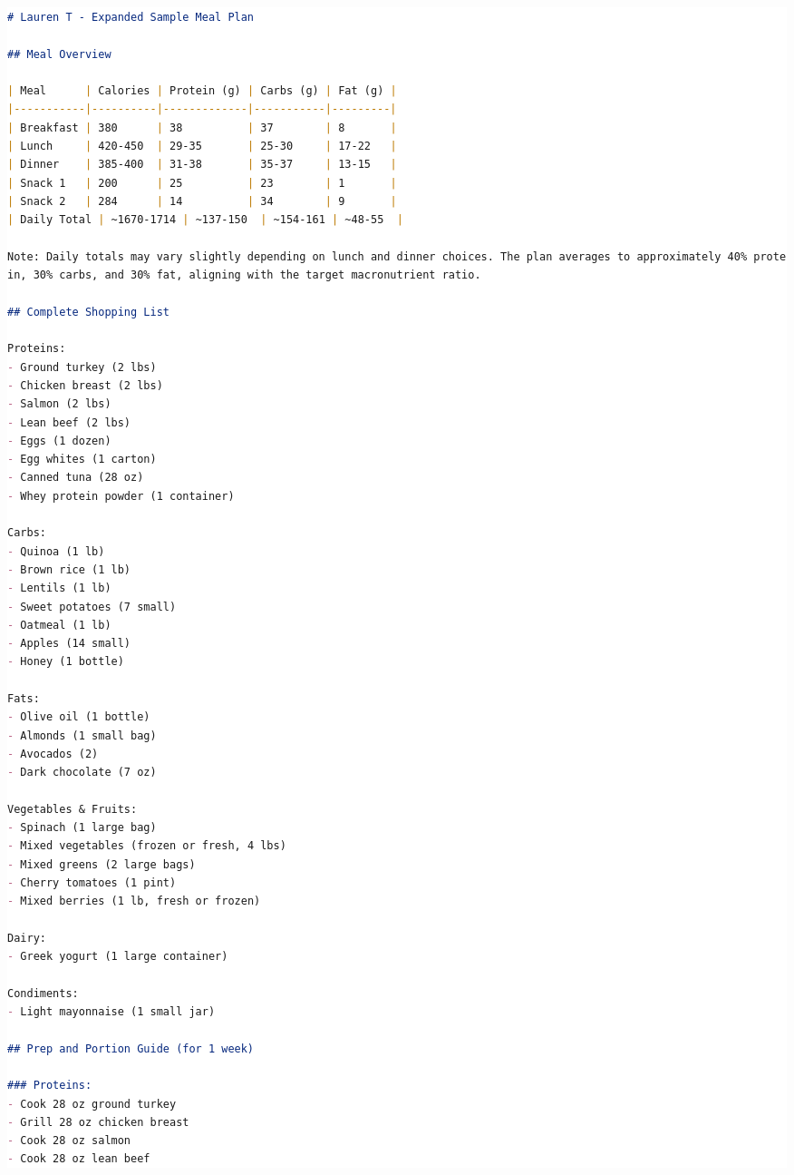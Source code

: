 ```markdown
# Lauren T - Expanded Sample Meal Plan

## Meal Overview

| Meal      | Calories | Protein (g) | Carbs (g) | Fat (g) |
|-----------|----------|-------------|-----------|---------|
| Breakfast | 380      | 38          | 37        | 8       |
| Lunch     | 420-450  | 29-35       | 25-30     | 17-22   |
| Dinner    | 385-400  | 31-38       | 35-37     | 13-15   |
| Snack 1   | 200      | 25          | 23        | 1       |
| Snack 2   | 284      | 14          | 34        | 9       |
| Daily Total | ~1670-1714 | ~137-150  | ~154-161 | ~48-55  |

Note: Daily totals may vary slightly depending on lunch and dinner choices. The plan averages to approximately 40% protein, 30% carbs, and 30% fat, aligning with the target macronutrient ratio.

## Complete Shopping List

Proteins:
- Ground turkey (2 lbs)
- Chicken breast (2 lbs)
- Salmon (2 lbs)
- Lean beef (2 lbs)
- Eggs (1 dozen)
- Egg whites (1 carton)
- Canned tuna (28 oz)
- Whey protein powder (1 container)

Carbs:
- Quinoa (1 lb)
- Brown rice (1 lb)
- Lentils (1 lb)
- Sweet potatoes (7 small)
- Oatmeal (1 lb)
- Apples (14 small)
- Honey (1 bottle)

Fats:
- Olive oil (1 bottle)
- Almonds (1 small bag)
- Avocados (2)
- Dark chocolate (7 oz)

Vegetables & Fruits:
- Spinach (1 large bag)
- Mixed vegetables (frozen or fresh, 4 lbs)
- Mixed greens (2 large bags)
- Cherry tomatoes (1 pint)
- Mixed berries (1 lb, fresh or frozen)

Dairy:
- Greek yogurt (1 large container)

Condiments:
- Light mayonnaise (1 small jar)

## Prep and Portion Guide (for 1 week)

### Proteins:
- Cook 28 oz ground turkey
- Grill 28 oz chicken breast
- Cook 28 oz salmon
- Cook 28 oz lean beef
```